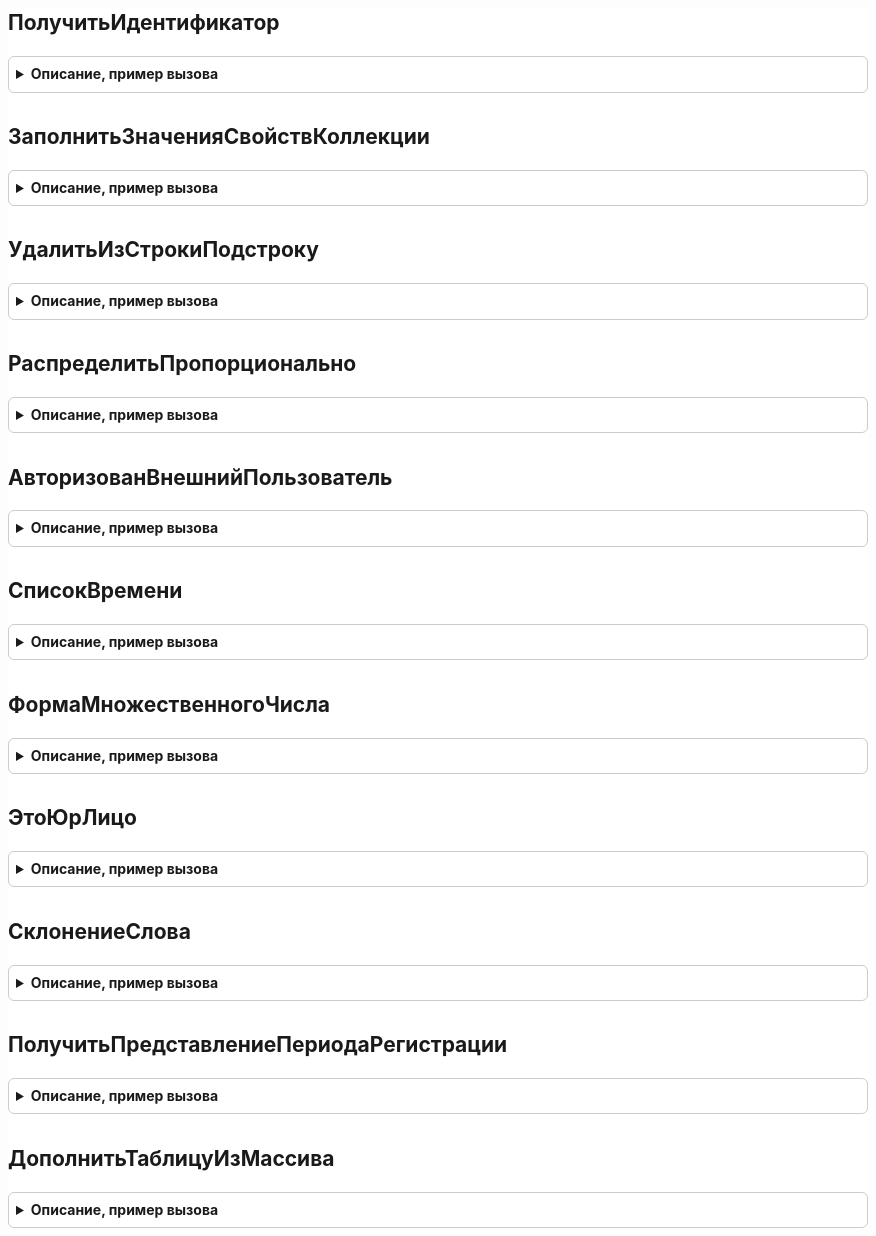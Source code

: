 ## ПолучитьИдентификатор
<details style="margin: 1em 0; padding: 0.5em; border: 1px solid #ccc; border-radius: 6px;"><summary style="font-weight: bold; cursor: pointer;">Описание, пример вызова</summary></details>

## ЗаполнитьЗначенияСвойствКоллекции
<details style="margin: 1em 0; padding: 0.5em; border: 1px solid #ccc; border-radius: 6px;"><summary style="font-weight: bold; cursor: pointer;">Описание, пример вызова</summary></details>

## УдалитьИзСтрокиПодстроку
<details style="margin: 1em 0; padding: 0.5em; border: 1px solid #ccc; border-radius: 6px;"><summary style="font-weight: bold; cursor: pointer;">Описание, пример вызова</summary></details>

## РаспределитьПропорционально
<details style="margin: 1em 0; padding: 0.5em; border: 1px solid #ccc; border-radius: 6px;"><summary style="font-weight: bold; cursor: pointer;">Описание, пример вызова</summary></details>

## АвторизованВнешнийПользователь
<details style="margin: 1em 0; padding: 0.5em; border: 1px solid #ccc; border-radius: 6px;"><summary style="font-weight: bold; cursor: pointer;">Описание, пример вызова</summary></details>

## СписокВремени
<details style="margin: 1em 0; padding: 0.5em; border: 1px solid #ccc; border-radius: 6px;"><summary style="font-weight: bold; cursor: pointer;">Описание, пример вызова</summary></details>

## ФормаМножественногоЧисла
<details style="margin: 1em 0; padding: 0.5em; border: 1px solid #ccc; border-radius: 6px;"><summary style="font-weight: bold; cursor: pointer;">Описание, пример вызова</summary></details>

## ЭтоЮрЛицо
<details style="margin: 1em 0; padding: 0.5em; border: 1px solid #ccc; border-radius: 6px;"><summary style="font-weight: bold; cursor: pointer;">Описание, пример вызова</summary></details>

## СклонениеСлова
<details style="margin: 1em 0; padding: 0.5em; border: 1px solid #ccc; border-radius: 6px;"><summary style="font-weight: bold; cursor: pointer;">Описание, пример вызова</summary></details>

## ПолучитьПредставлениеПериодаРегистрации
<details style="margin: 1em 0; padding: 0.5em; border: 1px solid #ccc; border-radius: 6px;"><summary style="font-weight: bold; cursor: pointer;">Описание, пример вызова</summary></details>

## ДополнитьТаблицуИзМассива
<details style="margin: 1em 0; padding: 0.5em; border: 1px solid #ccc; border-radius: 6px;"><summary style="font-weight: bold; cursor: pointer;">Описание, пример вызова</summary></details>
